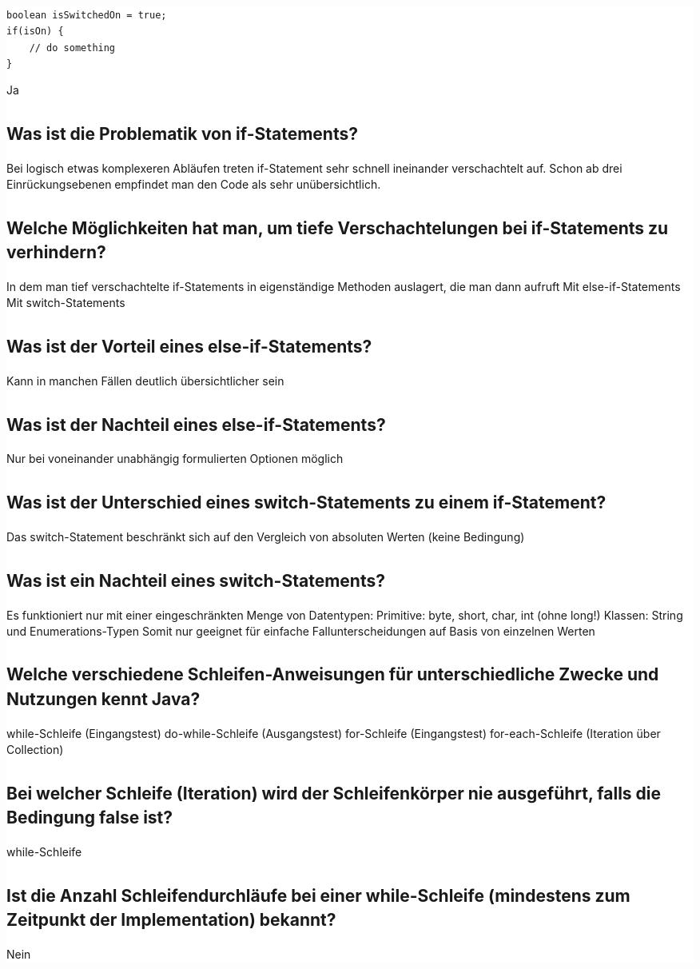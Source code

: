     boolean isSwitchedOn = true;
    if(isOn) {
        // do something
    }
Ja

## Was ist die Problematik von if-Statements?
Bei logisch etwas komplexeren Abläufen treten if-Statement sehr schnell ineinander verschachtelt auf.
  Schon ab drei Einrückungsebenen empfindet man den Code als sehr unübersichtlich.

## Welche Möglichkeiten hat man, um tiefe Verschachtelungen bei if-Statements zu verhindern?
 In dem man tief verschachtelte if-Statements in eigenständige Methoden auslagert, die man dann aufruft
 Mit else-if-Statements
 Mit switch-Statements

## Was ist der Vorteil eines else-if-Statements?
Kann in manchen Fällen deutlich übersichtlicher sein

## Was ist der Nachteil eines else-if-Statements?
Nur bei voneinander unabhängig formulierten Optionen möglich

## Was ist der Unterschied eines switch-Statements zu einem if-Statement?
Das switch-Statement beschränkt sich auf den Vergleich von absoluten Werten (keine Bedingung)

## Was ist ein Nachteil eines switch-Statements?
Es funktioniert nur mit einer eingeschränkten Menge von Datentypen:
    Primitive: byte, short, char, int (ohne long!)
    Klassen: String und Enumerations-Typen
  Somit nur geeignet für einfache Fallunterscheidungen auf Basis von einzelnen Werten

## Welche verschiedene Schleifen-Anweisungen für unterschiedliche Zwecke und Nutzungen kennt Java?
while-Schleife (Eingangstest)
do-while-Schleife (Ausgangstest)
for-Schleife (Eingangstest)
for-each-Schleife (Iteration über Collection)

## Bei welcher Schleife (Iteration) wird der Schleifenkörper nie ausgeführt, falls die Bedingung false ist?
while-Schleife

## Ist die Anzahl Schleifendurchläufe bei einer while-Schleife (mindestens zum Zeitpunkt der Implementation) bekannt?
Nein
